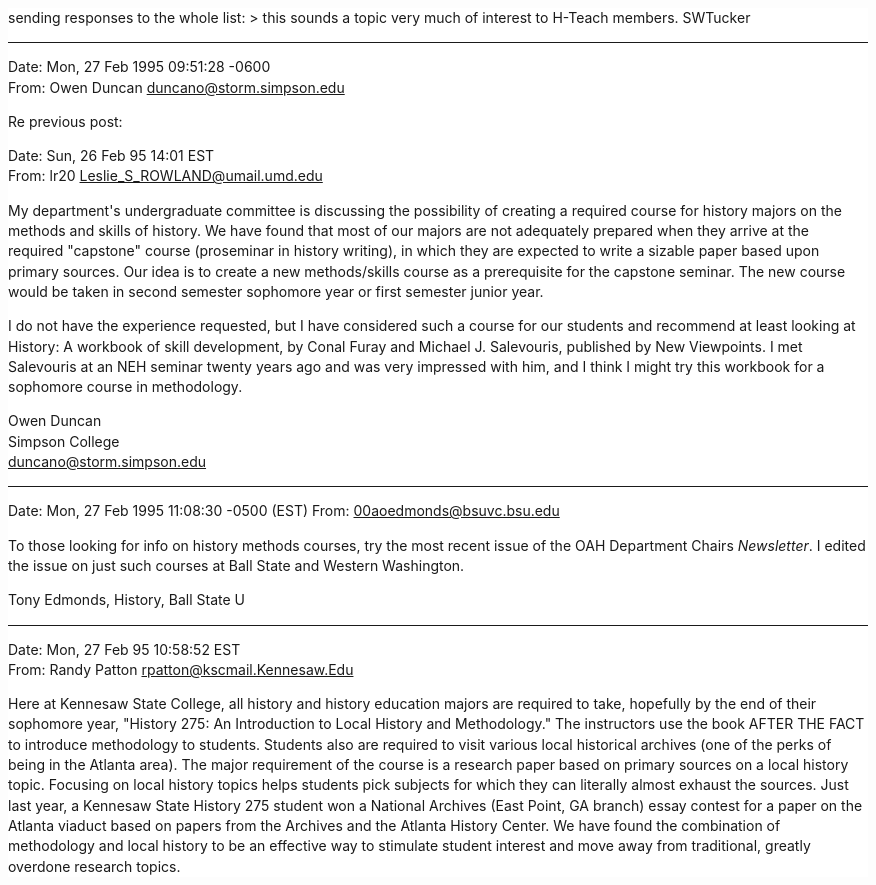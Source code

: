 sending responses to the whole list: > this sounds a topic very much of
interest to H-Teach members. SWTucker

* * *

Date: Mon, 27 Feb 1995 09:51:28 -0600  
From: Owen Duncan <duncano@storm.simpson.edu>

Re previous post:

Date: Sun, 26 Feb 95 14:01 EST  
From: lr20 <Leslie_S_ROWLAND@umail.umd.edu>

My department's undergraduate committee is discussing the possibility of
creating a required course for history majors on the methods and skills of
history. We have found that most of our majors are not adequately prepared
when they arrive at the required "capstone" course (proseminar in history
writing), in which they are expected to write a sizable paper based upon
primary sources. Our idea is to create a new methods/skills course as a
prerequisite for the capstone seminar. The new course would be taken in second
semester sophomore year or first semester junior year.

I do not have the experience requested, but I have considered such a course
for our students and recommend at least looking at History: A workbook of
skill development, by Conal Furay and Michael J. Salevouris, published by New
Viewpoints. I met Salevouris at an NEH seminar twenty years ago and was very
impressed with him, and I think I might try this workbook for a sophomore
course in methodology.

Owen Duncan  
Simpson College  
duncano@storm.simpson.edu

* * *

Date: Mon, 27 Feb 1995 11:08:30 -0500 (EST) From: 00aoedmonds@bsuvc.bsu.edu

To those looking for info on history methods courses, try the most recent
issue of the OAH Department Chairs _Newsletter_. I edited the issue on just
such courses at Ball State and Western Washington.

Tony Edmonds, History, Ball State U

* * *

Date: Mon, 27 Feb 95 10:58:52 EST  
From: Randy Patton  <rpatton@kscmail.Kennesaw.Edu>

Here at Kennesaw State College, all history and history education majors are
required to take, hopefully by the end of their sophomore year, "History 275:
An Introduction to Local History and Methodology." The instructors use the
book AFTER THE FACT to introduce methodology to students. Students also are
required to visit various local historical archives (one of the perks of being
in the Atlanta area). The major requirement of the course is a research paper
based on primary sources on a local history topic. Focusing on local history
topics helps students pick subjects for which they can literally almost
exhaust the sources. Just last year, a Kennesaw State History 275 student won
a National Archives (East Point, GA branch) essay contest for a paper on the
Atlanta viaduct based on papers from the Archives and the Atlanta History
Center. We have found the combination of methodology and local history to be
an effective way to stimulate student interest and move away from traditional,
greatly overdone research topics.

